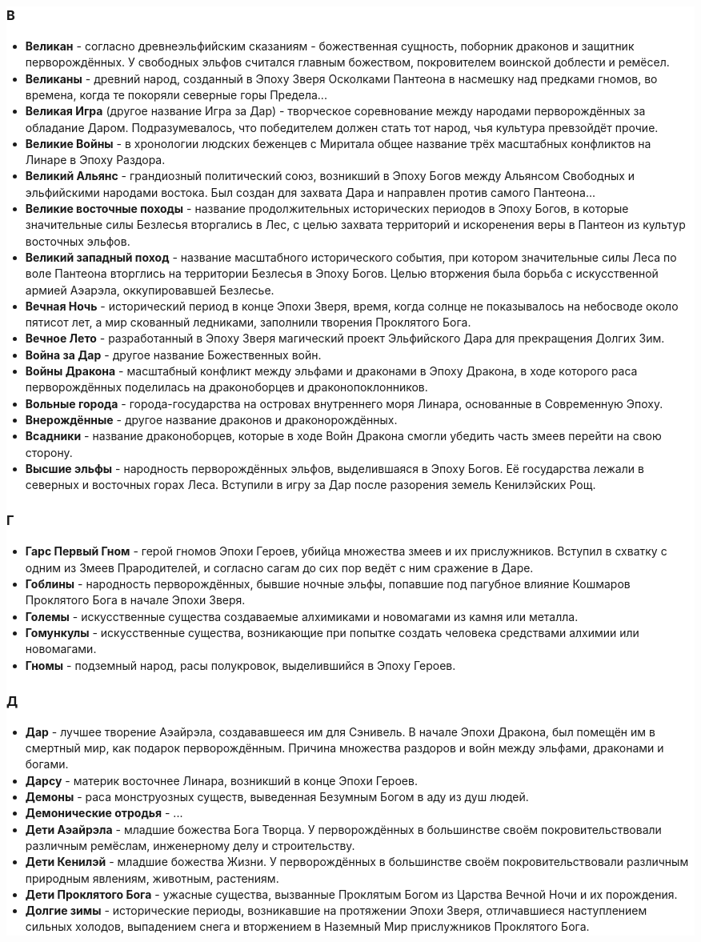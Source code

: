### В
* **Великан** - согласно древнеэльфийским сказаниям - божественная сущность, поборник драконов и защитник перворождённых. У свободных эльфов считался главным божеством, покровителем воинской доблести и ремёсел.
* **Великаны** - древний народ, созданный в Эпоху Зверя Осколками Пантеона в насмешку над предками гномов, во времена, когда те покоряли северные горы Предела...
* **Великая Игра** (другое название Игра за Дар) - творческое соревнование между народами перворождённых за обладание Даром. Подразумевалось, что победителем должен стать тот народ, чья культура превзойдёт прочие.
* **Великие Войны** - в хронологии людских беженцев с Миритала общее название трёх масштабных конфликтов на Линаре в Эпоху Раздора.
* **Великий Альянс** - грандиозный политический союз, возникший в Эпоху Богов между Альянсом Свободных и эльфийскими народами востока. Был создан для захвата Дара и направлен против самого Пантеона...
* **Великие восточные походы** - название продолжительных исторических периодов в Эпоху Богов, в которые значительные силы Безлесья вторгались в Лес, с целью захвата территорий и искоренения веры в Пантеон из культур восточных эльфов.
* **Великий западный поход** - название масштабного исторического события, при котором значительные силы Леса по воле Пантеона вторглись на территории Безлесья в Эпоху Богов. Целью вторжения была борьба с искусственной армией Аэарэла, оккупировавшей Безлесье.
* **Вечная Ночь** - исторический период в конце Эпохи Зверя, время, когда солнце не показывалось на небосводе около пятисот лет, а мир скованный ледниками, заполнили творения Проклятого Бога.
* **Вечное Лето** - разработанный в Эпоху Зверя магический проект Эльфийского Дара для прекращения Долгих Зим.
* **Война за Дар** - другое название Божественных войн.
* **Войны Дракона** - масштабный конфликт между эльфами и драконами в Эпоху Дракона, в ходе которого раса перворождённых поделилась на драконоборцев и драконопоклонников.
* **Вольные города** - города-государства на островах внутреннего моря Линара, основанные в Современную Эпоху.
* **Внерождённые** - другое название драконов и драконорождённых.
* **Всадники** - название драконоборцев, которые в ходе Войн Дракона смогли убедить часть змеев перейти на свою сторону.
* **Высшие эльфы** - народность перворождённых эльфов, выделившаяся в Эпоху Богов. Её государства лежали в северных и восточных горах Леса. Вступили в игру за Дар после разорения земель Кенилэйских Рощ.

### Г
* **Гарс Первый Гном** - герой гномов Эпохи Героев, убийца множества змеев и их прислужников. Вступил в схватку с одним из Змеев Прародителей, и согласно сагам до сих пор ведёт с ним сражение в Даре.
* **Гоблины** - народность перворождённых, бывшие ночные эльфы, попавшие под пагубное влияние Кошмаров Проклятого Бога в начале Эпохи Зверя.
* **Големы** - искусственные существа создаваемые алхимиками и новомагами из камня или металла.
* **Гомункулы** - искусственные существа, возникающие при попытке создать человека средствами алхимии или новомагами.
* **Гномы** - подземный народ, расы полукровок, выделившийся в Эпоху Героев.

### Д
* **Дар** - лучшее творение Аэайрэла, создававшееся им для Сэнивель. В начале Эпохи Дракона, был помещён им в смертный мир, как подарок перворождённым. Причина множества раздоров и войн между эльфами, драконами и богами.
* **Дарсу** - материк восточнее Линара, возникший в конце Эпохи Героев.
* **Демоны** - раса монструозных существ, выведенная Безумным Богом в аду из душ людей.
* **Демонические отродья** - ...
* **Дети Аэайрэла** - младшие божества Бога Творца. У перворождённых в большинстве своём покровительствовали различным ремёслам, инженерному делу и строительству.
* **Дети Кенилэй** - младшие божества Жизни. У перворождённых в большинстве своём покровительствовали различным природным явлениям, животным, растениям.
* **Дети Проклятого Бога** - ужасные существа, вызванные Проклятым Богом из Царства Вечной Ночи и их порождения.
* **Долгие зимы** - исторические периоды, возникавшие на протяжении Эпохи Зверя, отличавшиеся наступлением сильных холодов, выпадением снега и вторжением в Наземный Мир прислужников Проклятого Бога.